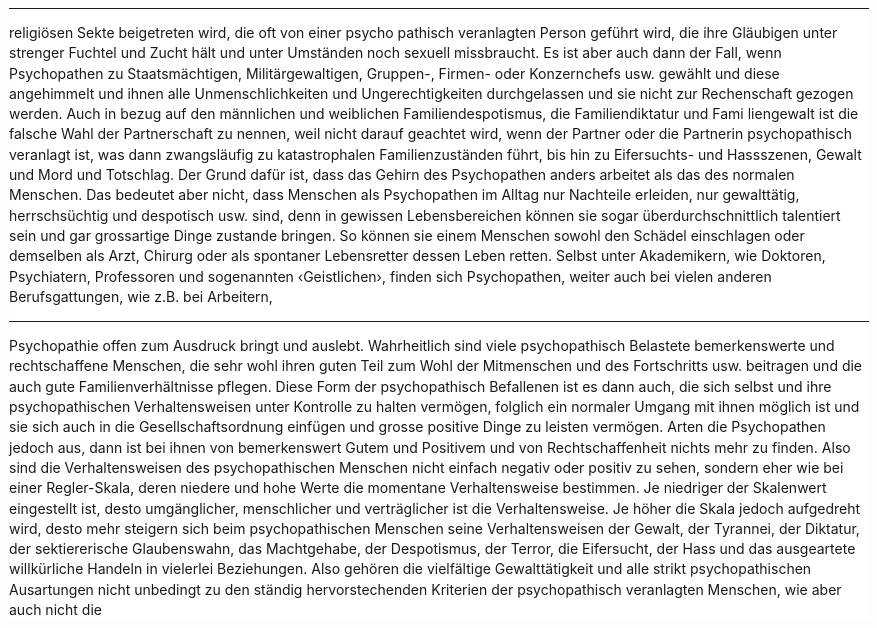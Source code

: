 -----

religiösen Sekte beigetreten wird, die oft von einer psycho pathisch veranlagten Person geführt wird, die ihre Gläubigen
unter strenger Fuchtel und Zucht hält und unter Umständen
noch sexuell missbraucht. Es ist aber auch dann der Fall, wenn
Psychopathen zu Staatsmächtigen, Militärgewaltigen, Gruppen-, Firmen- oder Konzernchefs usw. gewählt und diese
angehimmelt und ihnen alle Unmenschlichkeiten und Ungerechtigkeiten durchgelassen und sie nicht zur Rechenschaft
gezogen werden. Auch in bezug auf den männlichen und weiblichen Familiendespotismus, die Familiendiktatur und Fami liengewalt ist die falsche Wahl der Partnerschaft zu nennen,
weil nicht darauf geachtet wird, wenn der Partner oder die
Partnerin psychopathisch veranlagt ist, was dann zwangsläufig
zu katastrophalen Familienzuständen führt, bis hin zu Eifersuchts- und Hassszenen, Gewalt und Mord und Totschlag. Der
Grund dafür ist, dass das Gehirn des Psychopathen anders
arbeitet als das des normalen Menschen. Das bedeutet aber
nicht, dass Menschen als Psychopathen im Alltag nur Nachteile erleiden, nur gewalttätig, herrschsüchtig und despotisch
usw. sind, denn in gewissen Lebensbereichen können sie sogar
überdurchschnittlich talentiert sein und gar grossartige Dinge
zustande bringen. So können sie einem Menschen sowohl den
Schädel einschlagen oder demselben als Arzt, Chirurg oder als
spontaner Lebensretter dessen Leben retten. Selbst unter Akademikern, wie Doktoren, Psychiatern, Professoren und sogenannten ‹Geistlichen›, finden sich Psychopathen, weiter auch
bei vielen anderen Berufsgattungen, wie z.B. bei Arbeitern,


-----

Psychopathie offen zum Ausdruck bringt und auslebt. Wahrheitlich sind viele psychopathisch Belastete bemerkenswerte
und rechtschaffene Menschen, die sehr wohl ihren guten Teil
zum Wohl der Mitmenschen und des Fortschritts usw. beitragen und die auch gute Familienverhältnisse pflegen. Diese Form
der psychopathisch Befallenen ist es dann auch, die sich selbst
und ihre psychopathischen Verhaltensweisen unter Kontrolle
zu halten vermögen, folglich ein normaler Umgang mit ihnen
möglich ist und sie sich auch in die Gesellschaftsordnung einfügen und grosse positive Dinge zu leisten vermögen. Arten die
Psychopathen jedoch aus, dann ist bei ihnen von bemerkenswert Gutem und Positivem und von Rechtschaffenheit nichts
mehr zu finden. Also sind die Verhaltensweisen des psychopathischen Menschen nicht einfach negativ oder positiv zu
sehen, sondern eher wie bei einer Regler-Skala, deren niedere
und hohe Werte die momentane Verhaltensweise bestimmen.
Je niedriger der Skalenwert eingestellt ist, desto umgänglicher,
menschlicher und verträglicher ist die Verhaltensweise. Je
höher die Skala jedoch aufgedreht wird, desto mehr steigern
sich beim psychopathischen Menschen seine Verhaltensweisen
der Gewalt, der Tyrannei, der Diktatur, der sektiererische Glaubenswahn, das Machtgehabe, der Despotismus, der Terror, die
Eifersucht, der Hass und das ausgeartete willkürliche Handeln
in vielerlei Beziehungen. Also gehören die vielfältige Gewalttätigkeit und alle strikt psychopathischen Ausartungen nicht
unbedingt zu den ständig hervorstechenden Kriterien der psychopathisch veranlagten Menschen, wie aber auch nicht die

